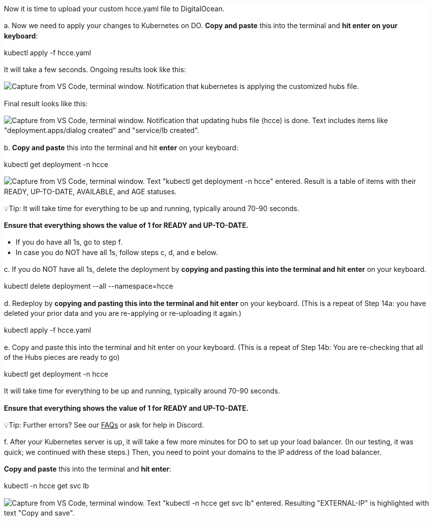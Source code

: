 Now it is time to upload your custom hcce.yaml file to DigitalOcean.

a. Now we need to apply your changes to Kubernetes on DO. **Copy and paste** this into the terminal and **hit enter on your keyboard**:

kubectl apply \-f hcce.yaml

It will take a few seconds. Ongoing results look like this:

![Capture from VS Code, terminal window. Notification that kubernetes is applying the customized hubs file.](img/beginnersguide/image83.png)

Final result looks like this:

![Capture from VS Code, terminal window. Notification that updating hubs file (hcce) is done. Text includes items like "deployment.apps/dialog created" and "service/lb created".](img/beginnersguide/image84.png)

b. **Copy and paste** this into the terminal and hit **enter** on your keyboard:

kubectl get deployment \-n hcce

![Capture from VS Code, terminal window. Text "kubectl get deployment -n hcce" entered. Result is a table of items with their READY, UP-TO-DATE, AVAILABLE, and AGE statuses. ](img/beginnersguide/image85.png)

💡Tip: It will take time for everything to be up and running, typically around 70-90 seconds. 

**Ensure that everything shows the value of  1 for READY and UP-TO-DATE.** 

* If you do have all 1s, go to step f.  
* In case you do NOT have all 1s, follow steps c, d, and e below. 


c. If you do NOT have all 1s, delete the deployment by **copying and pasting this into the terminal and hit enter** on your keyboard.

kubectl delete deployment \--all \--namespace=hcce 

d. Redeploy by **copying and pasting this into the terminal and hit enter** on your keyboard. (This is a repeat of Step 14a: you have deleted your prior data and you are re-applying or re-uploading it again.)

kubectl apply \-f hcce.yaml

e. Copy and paste this into the terminal and hit enter on your keyboard. (This is a repeat of Step 14b: You are re-checking that all of the Hubs pieces are ready to go) 

kubectl get deployment \-n hcce

It will take time for everything to be up and running, typically around 70-90 seconds. 

**Ensure that everything shows the value of  1 for READY and UP-TO-DATE.** 

💡Tip: Further errors? See our [FAQs](https://docs.google.com/document/d/17TSXEuisDYRl8MEJIbv_envxqoEm3f3Z_E9U3Ci7_oU/edit?usp=sharing) or ask for help in Discord.

f. After your Kubernetes server is up, it will take a few more minutes for DO to set up your load balancer. (In our testing, it was quick; we continued with these steps.) Then, you need to point your domains to the IP address of the load balancer.

**Copy and paste** this into the terminal and **hit enter**:

kubectl \-n hcce get svc lb

![Capture from VS Code, terminal window. Text "kubectl -n hcce get svc lb" entered. Resulting "EXTERNAL-IP" is highlighted with text "Copy and save".](img/beginnersguide/image86.png)
